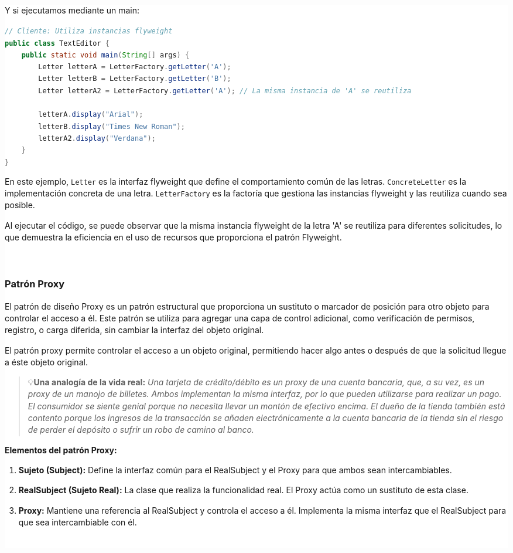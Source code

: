 Y si ejecutamos mediante un main:

```java
// Cliente: Utiliza instancias flyweight
public class TextEditor {
    public static void main(String[] args) {
        Letter letterA = LetterFactory.getLetter('A');
        Letter letterB = LetterFactory.getLetter('B');
        Letter letterA2 = LetterFactory.getLetter('A'); // La misma instancia de 'A' se reutiliza

        letterA.display("Arial");
        letterB.display("Times New Roman");
        letterA2.display("Verdana");
    }
}
```

En este ejemplo, `Letter` es la interfaz flyweight que define el comportamiento común de las letras. `ConcreteLetter` es la implementación concreta de una letra. `LetterFactory` es la factoría que gestiona las instancias flyweight y las reutiliza cuando sea posible.

Al ejecutar el código, se puede observar que la misma instancia flyweight de la letra 'A' se reutiliza para diferentes solicitudes, lo que demuestra la eficiencia en el uso de recursos que proporciona el patrón Flyweight.

<br>

### Patrón **Proxy**

El patrón de diseño Proxy es un patrón estructural que proporciona un sustituto o marcador de posición para otro objeto para controlar el acceso a él. Este patrón se utiliza para agregar una capa de control adicional, como verificación de permisos, registro, o carga diferida, sin cambiar la interfaz del objeto original.

El patrón proxy permite controlar el acceso a un objeto original, permitiendo hacer algo antes o después de que la solicitud llegue a éste objeto original.

>💡**Una analogía de la vida real:** _Una tarjeta de crédito/débito es un proxy de una cuenta bancaria, que, a su vez, es un proxy de un manojo de billetes. Ambos implementan la misma interfaz, por lo que pueden utilizarse para realizar un pago. El consumidor se siente genial porque no necesita llevar un montón de efectivo encima. El dueño de la tienda también está contento porque los ingresos de la transacción se añaden electrónicamente a la cuenta bancaria de la tienda sin el riesgo de perder el depósito o sufrir un robo de camino al banco._

**Elementos del patrón Proxy:**

1. **Sujeto (Subject):** Define la interfaz común para el RealSubject y el Proxy para que ambos sean intercambiables.
    
2. **RealSubject (Sujeto Real):** La clase que realiza la funcionalidad real. El Proxy actúa como un sustituto de esta clase.
    
3. **Proxy:** Mantiene una referencia al RealSubject y controla el acceso a él. Implementa la misma interfaz que el RealSubject para que sea intercambiable con él.
    
<br>
